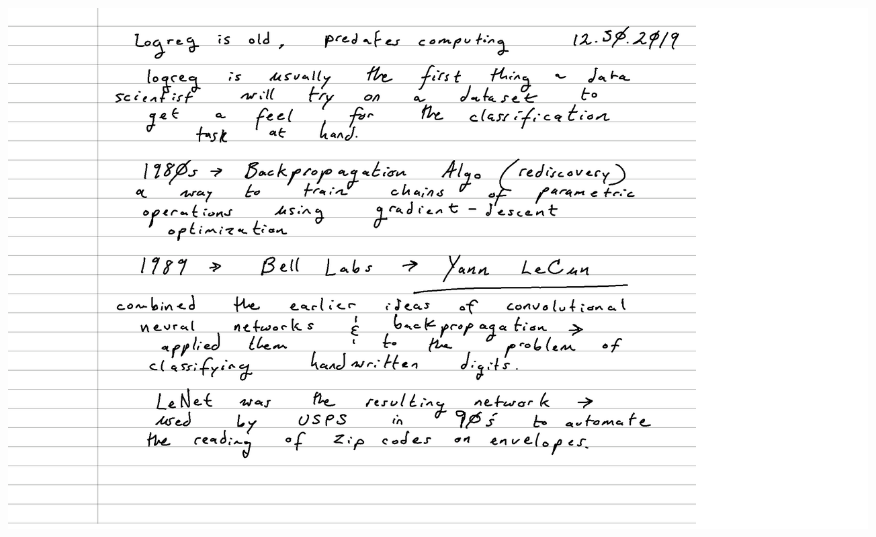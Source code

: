   <img src="https://github.com/stan-alam/Python/blob/develop/Dlearn/images/01/deepPyth01%20-%2028.png" width="80%" height="80%">
</a>

<a>